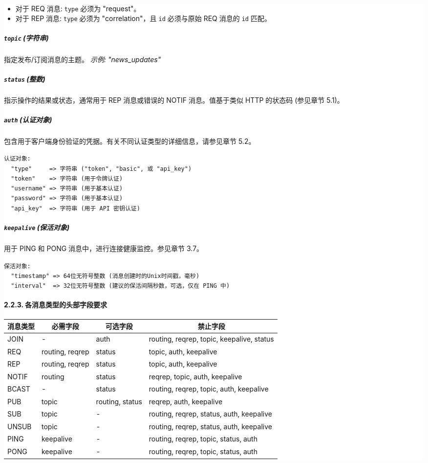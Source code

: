 - 对于 REQ 消息: `type` 必须为 "request"。
- 对于 REP 消息: `type` 必须为 "correlation"，且 `id` 必须与原始 REQ 消息的 `id` 匹配。

##### `topic` (字符串)

指定发布/订阅消息的主题。
_示例: "news_updates"_

##### `status` (整数)

指示操作的结果或状态，通常用于 REP 消息或错误的 NOTIF 消息。值基于类似 HTTP 的状态码 (参见章节 5.1)。

##### `auth` (认证对象)

包含用于客户端身份验证的凭据。有关不同认证类型的详细信息，请参见章节 5.2。

```
认证对象:
  "type"     => 字符串 ("token", "basic", 或 "api_key")
  "token"    => 字符串 (用于令牌认证)
  "username" => 字符串 (用于基本认证)
  "password" => 字符串 (用于基本认证)
  "api_key"  => 字符串 (用于 API 密钥认证)
```

##### `keepalive` (保活对象)

用于 PING 和 PONG 消息中，进行连接健康监控。参见章节 3.7。

```
保活对象:
  "timestamp" => 64位无符号整数 (消息创建时的Unix时间戳，毫秒)
  "interval"  => 32位无符号整数 (建议的保活间隔秒数，可选，仅在 PING 中)
```

#### 2.2.3. 各消息类型的头部字段要求

| 消息类型 | 必需字段        | 可选字段        | 禁止字段                                  |
| -------- | --------------- | --------------- | ----------------------------------------- |
| JOIN     | -               | auth            | routing, reqrep, topic, keepalive, status |
| REQ      | routing, reqrep | status          | topic, auth, keepalive                    |
| REP      | routing, reqrep | status          | topic, auth, keepalive                    |
| NOTIF    | routing         | status          | reqrep, topic, auth, keepalive            |
| BCAST    | -               | status          | routing, reqrep, topic, auth, keepalive   |
| PUB      | topic           | routing, status | reqrep, auth, keepalive                   |
| SUB      | topic           | -               | routing, reqrep, status, auth, keepalive  |
| UNSUB    | topic           | -               | routing, reqrep, status, auth, keepalive  |
| PING     | keepalive       | -               | routing, reqrep, topic, status, auth      |
| PONG     | keepalive       | -               | routing, reqrep, topic, status, auth      |
